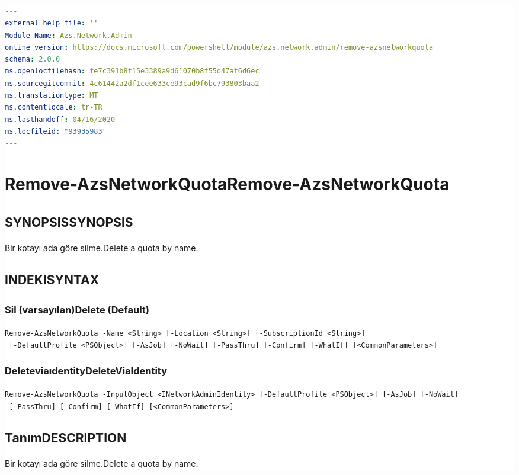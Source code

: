 ```yaml
---
external help file: ''
Module Name: Azs.Network.Admin
online version: https://docs.microsoft.com/powershell/module/azs.network.admin/remove-azsnetworkquota
schema: 2.0.0
ms.openlocfilehash: fe7c391b8f15e3389a9d61070b8f55d47af6d6ec
ms.sourcegitcommit: 4c61442a2df1cee633ce93cad9f6bc793803baa2
ms.translationtype: MT
ms.contentlocale: tr-TR
ms.lasthandoff: 04/16/2020
ms.locfileid: "93935983"
---
```

# <span data-ttu-id="2ea57-101">Remove-AzsNetworkQuota</span><span class="sxs-lookup"><span data-stu-id="2ea57-101">Remove-AzsNetworkQuota</span></span>

## <span data-ttu-id="2ea57-102">SYNOPSIS</span><span class="sxs-lookup"><span data-stu-id="2ea57-102">SYNOPSIS</span></span>
<span data-ttu-id="2ea57-103">Bir kotayı ada göre silme.</span><span class="sxs-lookup"><span data-stu-id="2ea57-103">Delete a quota by name.</span></span>

## <span data-ttu-id="2ea57-104">INDEKI</span><span class="sxs-lookup"><span data-stu-id="2ea57-104">SYNTAX</span></span>

### <span data-ttu-id="2ea57-105">Sil (varsayılan)</span><span class="sxs-lookup"><span data-stu-id="2ea57-105">Delete (Default)</span></span>
```
Remove-AzsNetworkQuota -Name <String> [-Location <String>] [-SubscriptionId <String>]
 [-DefaultProfile <PSObject>] [-AsJob] [-NoWait] [-PassThru] [-Confirm] [-WhatIf] [<CommonParameters>]
```

### <span data-ttu-id="2ea57-106">Deleteviaıdentity</span><span class="sxs-lookup"><span data-stu-id="2ea57-106">DeleteViaIdentity</span></span>
```
Remove-AzsNetworkQuota -InputObject <INetworkAdminIdentity> [-DefaultProfile <PSObject>] [-AsJob] [-NoWait]
 [-PassThru] [-Confirm] [-WhatIf] [<CommonParameters>]
```

## <span data-ttu-id="2ea57-107">Tanım</span><span class="sxs-lookup"><span data-stu-id="2ea57-107">DESCRIPTION</span></span>
<span data-ttu-id="2ea57-108">Bir kotayı ada göre silme.</span><span class="sxs-lookup"><span data-stu-id="2ea57-108">Delete a quota by name.</span></span>
